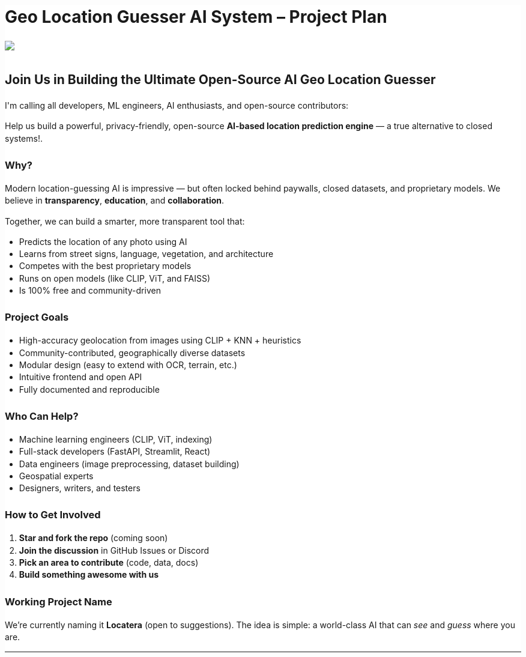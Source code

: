 # Geo Location Guesser AI System – Project Plan

<img src="https://github.com/atiilla/GeoMind/raw/main/geomind.jpg" width="400"/>

## Join Us in Building the Ultimate Open-Source AI Geo Location Guesser

I'm calling all developers, ML engineers, AI enthusiasts, and open-source contributors:

Help us build a powerful, privacy-friendly, open-source **AI-based location prediction engine** — a true alternative to closed systems!.

### Why?

Modern location-guessing AI is impressive — but often locked behind paywalls, closed datasets, and proprietary models. We believe in **transparency**, **education**, and **collaboration**.

Together, we can build a smarter, more transparent tool that:

* Predicts the location of any photo using AI
* Learns from street signs, language, vegetation, and architecture
* Competes with the best proprietary models
* Runs on open models (like CLIP, ViT, and FAISS)
* Is 100% free and community-driven

### Project Goals

* High-accuracy geolocation from images using CLIP + KNN + heuristics
* Community-contributed, geographically diverse datasets
* Modular design (easy to extend with OCR, terrain, etc.)
* Intuitive frontend and open API
* Fully documented and reproducible

### Who Can Help?

* Machine learning engineers (CLIP, ViT, indexing)
* Full-stack developers (FastAPI, Streamlit, React)
* Data engineers (image preprocessing, dataset building)
* Geospatial experts
* Designers, writers, and testers

### How to Get Involved

1. **Star and fork the repo** (coming soon)
2. **Join the discussion** in GitHub Issues or Discord
3. **Pick an area to contribute** (code, data, docs)
4. **Build something awesome with us**

### Working Project Name

We’re currently naming it **Locatera** (open to suggestions). The idea is simple: a world-class AI that can *see* and *guess* where you are.

---